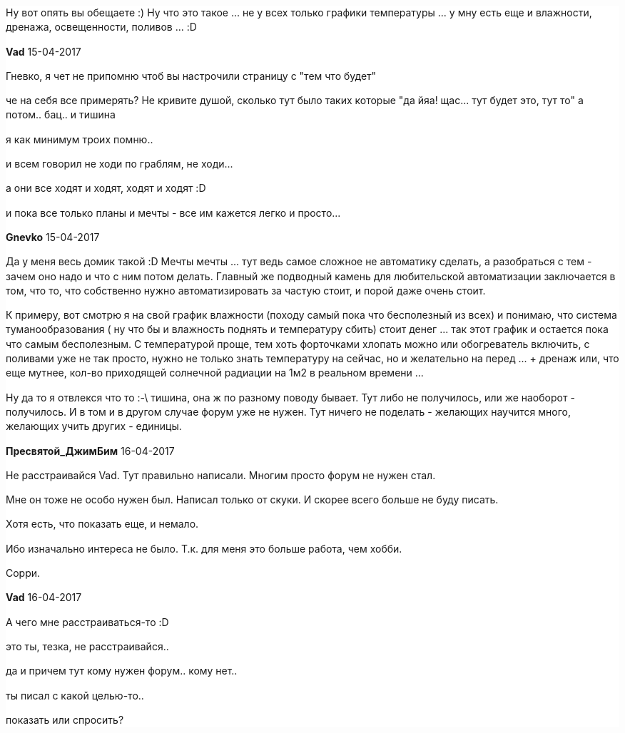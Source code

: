 Ну вот опять вы обещаете :) Ну что это такое ... не у всех только графики температуры ... у мну есть еще и влажности, дренажа, освещенности, поливов ... :D 


**Vad** 15-04-2017

Гневко, я чет не припомню чтоб вы настрочили страницу с "тем что будет"

че на себя все примерять? Не кривите душой, сколько тут было таких которые "да йяа! щас... тут будет это, тут то" а потом.. бац.. и тишина

я как минимум троих помню..

и всем говорил не ходи по граблям, не ходи...

а они все ходят и ходят, ходят и ходят :D

и пока все только планы и мечты - все им кажется легко и просто...


**Gnevko** 15-04-2017

Да у меня весь домик такой :D Мечты мечты ... тут ведь самое сложное не автоматику сделать, а разобраться с тем - зачем оно надо и что с ним потом делать. Главный же подводный камень для любительской автоматизации заключается в том, что то, что собственно нужно автоматизировать за частую стоит, и порой даже очень стоит. 

К примеру, вот смотрю я на свой график влажности (походу самый пока что бесполезный из всех) и понимаю, что система туманообразования ( ну что бы и влажность поднять и температуру сбить) стоит денег ... так этот график и остается пока что самым бесполезным. С температурой проще, тем хоть форточками хлопать можно или обогреватель включить, с поливами уже не так просто, нужно не только знать температуру на сейчас, но и желательно на перед ... + дренаж или, что еще мутнее, кол-во приходящей солнечной радиации на 1м2 в реальном времени ... 

Ну да то я отвлекся что то :-\ тишина, она ж по разному поводу бывает. Тут либо не получилось, или же наоборот - получилось. И в том и в другом случае форум уже не нужен. Тут ничего не поделать - желающих научится много, желающих учить других - единицы. 


**Пресвятой_ДжимБим** 16-04-2017

Не расстраивайся Vad. Тут правильно написали. Многим просто форум не нужен стал.

Мне он тоже не особо нужен был. Написал только от скуки. И скорее всего больше не буду писать.

Хотя есть, что показать еще, и немало.

Ибо изначально интереса не было. Т.к. для меня это больше работа, чем хобби. 

Сорри.


**Vad** 16-04-2017

А чего мне расстраиваться-то :D

это ты, тезка, не расстраивайся..

да и причем тут кому нужен форум.. кому нет..

ты писал с какой целью-то..

показать или спросить?
